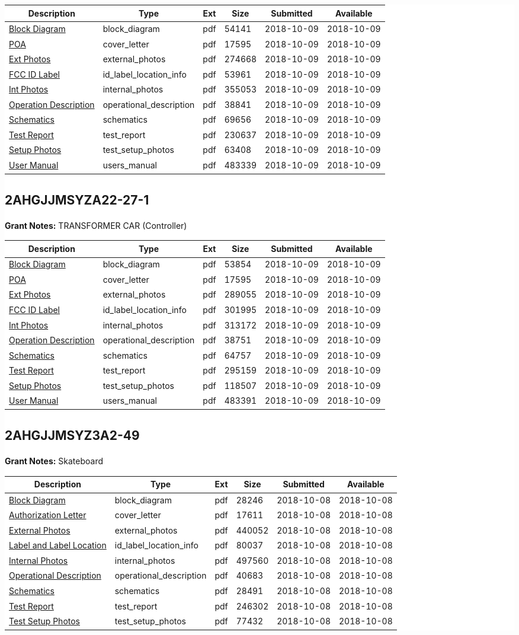
| Description | Type | Ext | Size | Submitted | Available |
| ----------- | ---- | --- | ---- | --------- | --------- |
| [Block Diagram](2AHGJJMSYZA22-49-1/594d85b0e8b89731daeaa92deb67c53f/4030345.pdf) | block_diagram | pdf | 54141 | 2018-10-09 | 2018-10-09 |
| [POA](2AHGJJMSYZA22-49-1/594d85b0e8b89731daeaa92deb67c53f/4030344.pdf) | cover_letter | pdf | 17595 | 2018-10-09 | 2018-10-09 |
| [Ext Photos](2AHGJJMSYZA22-49-1/594d85b0e8b89731daeaa92deb67c53f/4030346.pdf) | external_photos | pdf | 274668 | 2018-10-09 | 2018-10-09 |
| [FCC ID Label](2AHGJJMSYZA22-49-1/594d85b0e8b89731daeaa92deb67c53f/4030347.pdf) | id_label_location_info | pdf | 53961 | 2018-10-09 | 2018-10-09 |
| [Int Photos](2AHGJJMSYZA22-49-1/594d85b0e8b89731daeaa92deb67c53f/4030348.pdf) | internal_photos | pdf | 355053 | 2018-10-09 | 2018-10-09 |
| [Operation Description](2AHGJJMSYZA22-49-1/594d85b0e8b89731daeaa92deb67c53f/4030349.pdf) | operational_description | pdf | 38841 | 2018-10-09 | 2018-10-09 |
| [Schematics](2AHGJJMSYZA22-49-1/594d85b0e8b89731daeaa92deb67c53f/4030350.pdf) | schematics | pdf | 69656 | 2018-10-09 | 2018-10-09 |
| [Test Report](2AHGJJMSYZA22-49-1/594d85b0e8b89731daeaa92deb67c53f/4030351.pdf) | test_report | pdf | 230637 | 2018-10-09 | 2018-10-09 |
| [Setup Photos](2AHGJJMSYZA22-49-1/594d85b0e8b89731daeaa92deb67c53f/4030352.pdf) | test_setup_photos | pdf | 63408 | 2018-10-09 | 2018-10-09 |
| [User Manual](2AHGJJMSYZA22-49-1/594d85b0e8b89731daeaa92deb67c53f/4030353.pdf) | users_manual | pdf | 483339 | 2018-10-09 | 2018-10-09 |
## 2AHGJJMSYZA22-27-1
**Grant Notes:** TRANSFORMER CAR (Controller)

| Description | Type | Ext | Size | Submitted | Available |
| ----------- | ---- | --- | ---- | --------- | --------- |
| [Block Diagram](2AHGJJMSYZA22-27-1/1f260bb9b82293701fa26095658023df/4030355.pdf) | block_diagram | pdf | 53854 | 2018-10-09 | 2018-10-09 |
| [POA](2AHGJJMSYZA22-27-1/1f260bb9b82293701fa26095658023df/4030354.pdf) | cover_letter | pdf | 17595 | 2018-10-09 | 2018-10-09 |
| [Ext Photos](2AHGJJMSYZA22-27-1/1f260bb9b82293701fa26095658023df/4030356.pdf) | external_photos | pdf | 289055 | 2018-10-09 | 2018-10-09 |
| [FCC ID Label](2AHGJJMSYZA22-27-1/1f260bb9b82293701fa26095658023df/4030357.pdf) | id_label_location_info | pdf | 301995 | 2018-10-09 | 2018-10-09 |
| [Int Photos](2AHGJJMSYZA22-27-1/1f260bb9b82293701fa26095658023df/4030358.pdf) | internal_photos | pdf | 313172 | 2018-10-09 | 2018-10-09 |
| [Operation Description](2AHGJJMSYZA22-27-1/1f260bb9b82293701fa26095658023df/4030359.pdf) | operational_description | pdf | 38751 | 2018-10-09 | 2018-10-09 |
| [Schematics](2AHGJJMSYZA22-27-1/1f260bb9b82293701fa26095658023df/4030360.pdf) | schematics | pdf | 64757 | 2018-10-09 | 2018-10-09 |
| [Test Report](2AHGJJMSYZA22-27-1/1f260bb9b82293701fa26095658023df/4030361.pdf) | test_report | pdf | 295159 | 2018-10-09 | 2018-10-09 |
| [Setup Photos](2AHGJJMSYZA22-27-1/1f260bb9b82293701fa26095658023df/4030362.pdf) | test_setup_photos | pdf | 118507 | 2018-10-09 | 2018-10-09 |
| [User Manual](2AHGJJMSYZA22-27-1/1f260bb9b82293701fa26095658023df/4030363.pdf) | users_manual | pdf | 483391 | 2018-10-09 | 2018-10-09 |
## 2AHGJJMSYZ3A2-49
**Grant Notes:** Skateboard

| Description | Type | Ext | Size | Submitted | Available |
| ----------- | ---- | --- | ---- | --------- | --------- |
| [Block Diagram](2AHGJJMSYZ3A2-49/a659fe5a90cf041967c681a9dcc94600/4029102.pdf) | block_diagram | pdf | 28246 | 2018-10-08 | 2018-10-08 |
| [Authorization Letter](2AHGJJMSYZ3A2-49/a659fe5a90cf041967c681a9dcc94600/4029101.pdf) | cover_letter | pdf | 17611 | 2018-10-08 | 2018-10-08 |
| [External Photos](2AHGJJMSYZ3A2-49/a659fe5a90cf041967c681a9dcc94600/4029103.pdf) | external_photos | pdf | 440052 | 2018-10-08 | 2018-10-08 |
| [Label and Label Location](2AHGJJMSYZ3A2-49/a659fe5a90cf041967c681a9dcc94600/4029104.pdf) | id_label_location_info | pdf | 80037 | 2018-10-08 | 2018-10-08 |
| [Internal Photos](2AHGJJMSYZ3A2-49/a659fe5a90cf041967c681a9dcc94600/4029105.pdf) | internal_photos | pdf | 497560 | 2018-10-08 | 2018-10-08 |
| [Operational Description](2AHGJJMSYZ3A2-49/a659fe5a90cf041967c681a9dcc94600/4029106.pdf) | operational_description | pdf | 40683 | 2018-10-08 | 2018-10-08 |
| [Schematics](2AHGJJMSYZ3A2-49/a659fe5a90cf041967c681a9dcc94600/4029107.pdf) | schematics | pdf | 28491 | 2018-10-08 | 2018-10-08 |
| [Test Report](2AHGJJMSYZ3A2-49/a659fe5a90cf041967c681a9dcc94600/4029108.pdf) | test_report | pdf | 246302 | 2018-10-08 | 2018-10-08 |
| [Test Setup Photos](2AHGJJMSYZ3A2-49/a659fe5a90cf041967c681a9dcc94600/4029109.pdf) | test_setup_photos | pdf | 77432 | 2018-10-08 | 2018-10-08 |